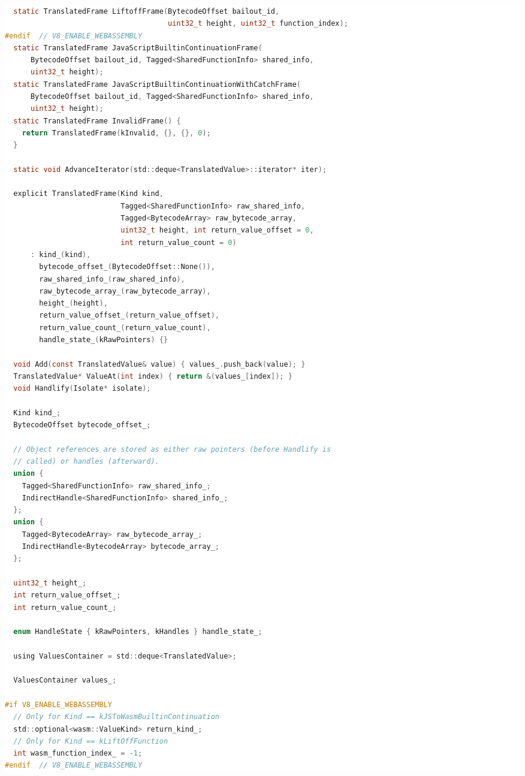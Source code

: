 ```c
  static TranslatedFrame LiftoffFrame(BytecodeOffset bailout_id,
                                      uint32_t height, uint32_t function_index);
#endif  // V8_ENABLE_WEBASSEMBLY
  static TranslatedFrame JavaScriptBuiltinContinuationFrame(
      BytecodeOffset bailout_id, Tagged<SharedFunctionInfo> shared_info,
      uint32_t height);
  static TranslatedFrame JavaScriptBuiltinContinuationWithCatchFrame(
      BytecodeOffset bailout_id, Tagged<SharedFunctionInfo> shared_info,
      uint32_t height);
  static TranslatedFrame InvalidFrame() {
    return TranslatedFrame(kInvalid, {}, {}, 0);
  }

  static void AdvanceIterator(std::deque<TranslatedValue>::iterator* iter);

  explicit TranslatedFrame(Kind kind,
                           Tagged<SharedFunctionInfo> raw_shared_info,
                           Tagged<BytecodeArray> raw_bytecode_array,
                           uint32_t height, int return_value_offset = 0,
                           int return_value_count = 0)
      : kind_(kind),
        bytecode_offset_(BytecodeOffset::None()),
        raw_shared_info_(raw_shared_info),
        raw_bytecode_array_(raw_bytecode_array),
        height_(height),
        return_value_offset_(return_value_offset),
        return_value_count_(return_value_count),
        handle_state_(kRawPointers) {}

  void Add(const TranslatedValue& value) { values_.push_back(value); }
  TranslatedValue* ValueAt(int index) { return &(values_[index]); }
  void Handlify(Isolate* isolate);

  Kind kind_;
  BytecodeOffset bytecode_offset_;

  // Object references are stored as either raw pointers (before Handlify is
  // called) or handles (afterward).
  union {
    Tagged<SharedFunctionInfo> raw_shared_info_;
    IndirectHandle<SharedFunctionInfo> shared_info_;
  };
  union {
    Tagged<BytecodeArray> raw_bytecode_array_;
    IndirectHandle<BytecodeArray> bytecode_array_;
  };

  uint32_t height_;
  int return_value_offset_;
  int return_value_count_;

  enum HandleState { kRawPointers, kHandles } handle_state_;

  using ValuesContainer = std::deque<TranslatedValue>;

  ValuesContainer values_;

#if V8_ENABLE_WEBASSEMBLY
  // Only for Kind == kJSToWasmBuiltinContinuation
  std::optional<wasm::ValueKind> return_kind_;
  // Only for Kind == kLiftOffFunction
  int wasm_function_index_ = -1;
#endif  // V8_ENABLE_WEBASSEMBLY
```